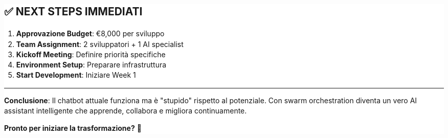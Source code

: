
## ✅ NEXT STEPS IMMEDIATI

1. **Approvazione Budget**: €8,000 per sviluppo
2. **Team Assignment**: 2 sviluppatori + 1 AI specialist
3. **Kickoff Meeting**: Definire priorità specifiche
4. **Environment Setup**: Preparare infrastruttura
5. **Start Development**: Iniziare Week 1

---

**Conclusione**: Il chatbot attuale funziona ma è "stupido" rispetto al potenziale. Con swarm orchestration diventa un vero AI assistant intelligente che apprende, collabora e migliora continuamente.

**Pronto per iniziare la trasformazione?** 🚀